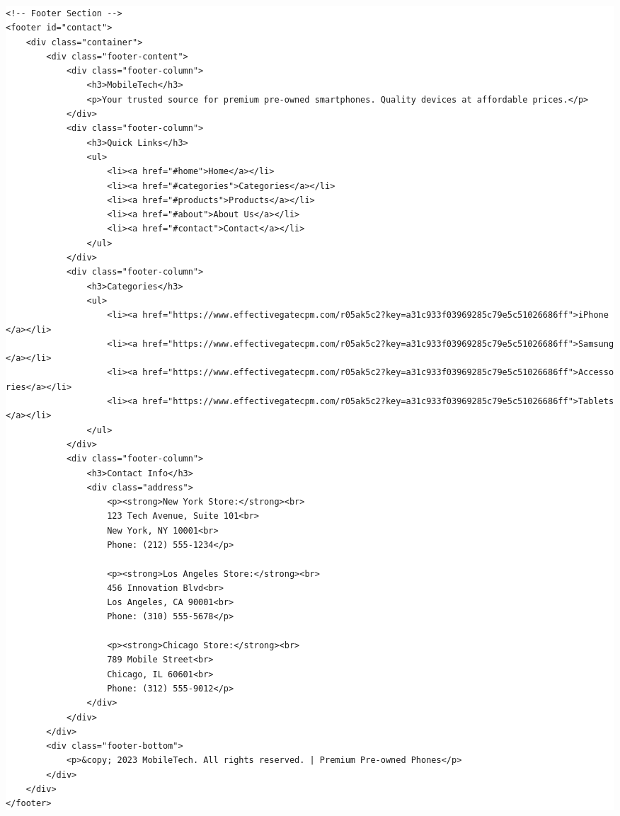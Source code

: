     <!-- Footer Section -->
    <footer id="contact">
        <div class="container">
            <div class="footer-content">
                <div class="footer-column">
                    <h3>MobileTech</h3>
                    <p>Your trusted source for premium pre-owned smartphones. Quality devices at affordable prices.</p>
                </div>
                <div class="footer-column">
                    <h3>Quick Links</h3>
                    <ul>
                        <li><a href="#home">Home</a></li>
                        <li><a href="#categories">Categories</a></li>
                        <li><a href="#products">Products</a></li>
                        <li><a href="#about">About Us</a></li>
                        <li><a href="#contact">Contact</a></li>
                    </ul>
                </div>
                <div class="footer-column">
                    <h3>Categories</h3>
                    <ul>
                        <li><a href="https://www.effectivegatecpm.com/r05ak5c2?key=a31c933f03969285c79e5c51026686ff">iPhone</a></li>
                        <li><a href="https://www.effectivegatecpm.com/r05ak5c2?key=a31c933f03969285c79e5c51026686ff">Samsung</a></li>
                        <li><a href="https://www.effectivegatecpm.com/r05ak5c2?key=a31c933f03969285c79e5c51026686ff">Accessories</a></li>
                        <li><a href="https://www.effectivegatecpm.com/r05ak5c2?key=a31c933f03969285c79e5c51026686ff">Tablets</a></li>
                    </ul>
                </div>
                <div class="footer-column">
                    <h3>Contact Info</h3>
                    <div class="address">
                        <p><strong>New York Store:</strong><br>
                        123 Tech Avenue, Suite 101<br>
                        New York, NY 10001<br>
                        Phone: (212) 555-1234</p>
                        
                        <p><strong>Los Angeles Store:</strong><br>
                        456 Innovation Blvd<br>
                        Los Angeles, CA 90001<br>
                        Phone: (310) 555-5678</p>
                        
                        <p><strong>Chicago Store:</strong><br>
                        789 Mobile Street<br>
                        Chicago, IL 60601<br>
                        Phone: (312) 555-9012</p>
                    </div>
                </div>
            </div>
            <div class="footer-bottom">
                <p>&copy; 2023 MobileTech. All rights reserved. | Premium Pre-owned Phones</p>
            </div>
        </div>
    </footer>
